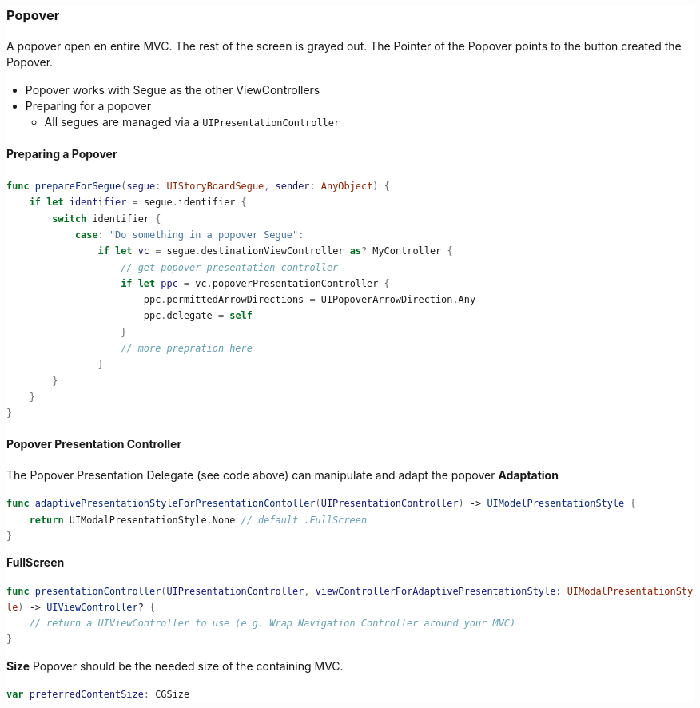 ### Popover

A popover open en entire MVC. The rest of the screen is grayed out. The Pointer of the Popover points to the button created the Popover.

- Popover works with Segue as the other ViewControllers
- Preparing for a popover
  - All segues are managed via a `UIPresentationController`

#### Preparing a Popover

``` swift
func prepareForSegue(segue: UIStoryBoardSegue, sender: AnyObject) {
    if let identifier = segue.identifier {
        switch identifier {
            case: "Do something in a popover Segue":
                if let vc = segue.destinationViewController as? MyController {
                    // get popover presentation controller
                    if let ppc = vc.popoverPresentationController {
                        ppc.permittedArrowDirections = UIPopoverArrowDirection.Any
                        ppc.delegate = self
                    }
                    // more prepration here
                }
        }
    }
}
```

#### Popover Presentation Controller

The Popover Presentation Delegate (see code above) can manipulate and adapt the popover **Adaptation**

``` swift
func adaptivePresentationStyleForPresentationContoller(UIPresentationController) -> UIModelPresentationStyle {
    return UIModalPresentationStyle.None // default .FullScreen
}
```

**FullScreen**

``` swift
func presentationController(UIPresentationController, viewControllerForAdaptivePresentationStyle: UIModalPresentationStyle) -> UIViewController? {
    // return a UIViewController to use (e.g. Wrap Navigation Controller around your MVC)
}
```

**Size** Popover should be the needed size of the containing MVC.

``` swift
var preferredContentSize: CGSize
```